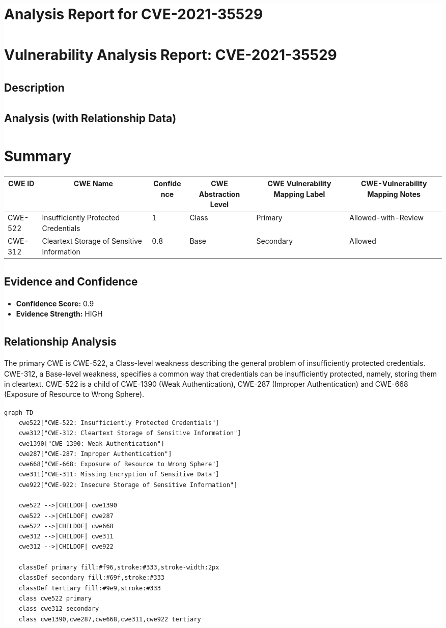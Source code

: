 # Analysis Report for CVE-2021-35529

# Vulnerability Analysis Report: CVE-2021-35529

## Description



## Analysis (with Relationship Data)

# Summary
| CWE ID | CWE Name | Confidence | CWE Abstraction Level | CWE Vulnerability Mapping Label | CWE-Vulnerability Mapping Notes |
|---|---|---|---|---|---|
| CWE-522 | Insufficiently Protected Credentials | 1 | Class | Primary | Allowed-with-Review |
| CWE-312 | Cleartext Storage of Sensitive Information | 0.8 | Base | Secondary | Allowed |

## Evidence and Confidence

*   **Confidence Score:** 0.9
*   **Evidence Strength:** HIGH

## Relationship Analysis
The primary CWE is CWE-522, a Class-level weakness describing the general problem of insufficiently protected credentials. CWE-312, a Base-level weakness, specifies a common way that credentials can be insufficiently protected, namely, storing them in cleartext. CWE-522 is a child of CWE-1390 (Weak Authentication), CWE-287 (Improper Authentication) and CWE-668 (Exposure of Resource to Wrong Sphere).
```mermaid
graph TD
    cwe522["CWE-522: Insufficiently Protected Credentials"]
    cwe312["CWE-312: Cleartext Storage of Sensitive Information"]
    cwe1390["CWE-1390: Weak Authentication"]
    cwe287["CWE-287: Improper Authentication"]
    cwe668["CWE-668: Exposure of Resource to Wrong Sphere"]
    cwe311["CWE-311: Missing Encryption of Sensitive Data"]
    cwe922["CWE-922: Insecure Storage of Sensitive Information"]

    cwe522 -->|CHILDOF| cwe1390
    cwe522 -->|CHILDOF| cwe287
    cwe522 -->|CHILDOF| cwe668
    cwe312 -->|CHILDOF| cwe311
    cwe312 -->|CHILDOF| cwe922
    
    classDef primary fill:#f96,stroke:#333,stroke-width:2px
    classDef secondary fill:#69f,stroke:#333
    classDef tertiary fill:#9e9,stroke:#333
    class cwe522 primary
    class cwe312 secondary
    class cwe1390,cwe287,cwe668,cwe311,cwe922 tertiary
```
